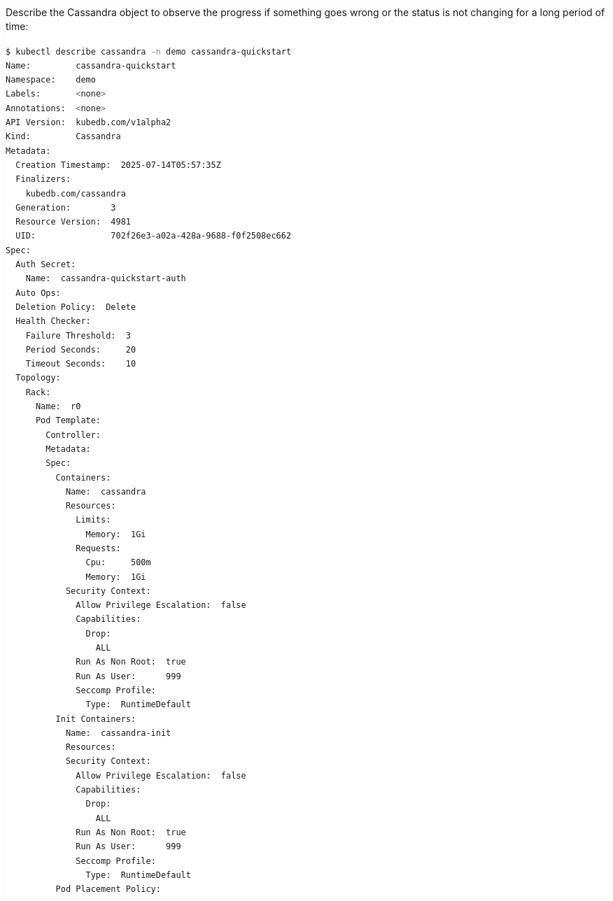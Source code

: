 Describe the Cassandra object to observe the progress if something goes wrong or the status is not changing for a long period of time:

```bash
$ kubectl describe cassandra -n demo cassandra-quickstart
Name:         cassandra-quickstart
Namespace:    demo
Labels:       <none>
Annotations:  <none>
API Version:  kubedb.com/v1alpha2
Kind:         Cassandra
Metadata:
  Creation Timestamp:  2025-07-14T05:57:35Z
  Finalizers:
    kubedb.com/cassandra
  Generation:        3
  Resource Version:  4981
  UID:               702f26e3-a02a-428a-9688-f0f2508ec662
Spec:
  Auth Secret:
    Name:  cassandra-quickstart-auth
  Auto Ops:
  Deletion Policy:  Delete
  Health Checker:
    Failure Threshold:  3
    Period Seconds:     20
    Timeout Seconds:    10
  Topology:
    Rack:
      Name:  r0
      Pod Template:
        Controller:
        Metadata:
        Spec:
          Containers:
            Name:  cassandra
            Resources:
              Limits:
                Memory:  1Gi
              Requests:
                Cpu:     500m
                Memory:  1Gi
            Security Context:
              Allow Privilege Escalation:  false
              Capabilities:
                Drop:
                  ALL
              Run As Non Root:  true
              Run As User:      999
              Seccomp Profile:
                Type:  RuntimeDefault
          Init Containers:
            Name:  cassandra-init
            Resources:
            Security Context:
              Allow Privilege Escalation:  false
              Capabilities:
                Drop:
                  ALL
              Run As Non Root:  true
              Run As User:      999
              Seccomp Profile:
                Type:  RuntimeDefault
          Pod Placement Policy:
```